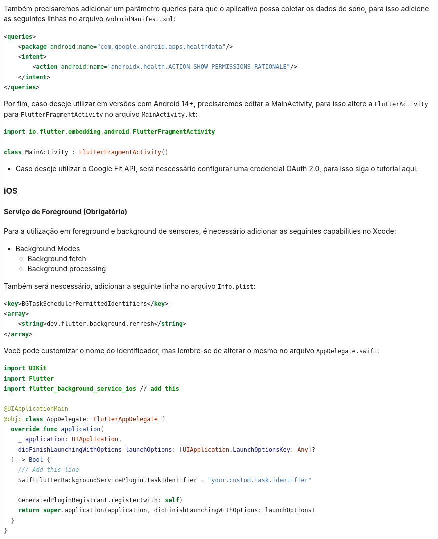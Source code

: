 Também precisaremos adicionar um parâmetro queries para que o aplicativo possa coletar os dados de sono, para isso adicione as seguintes linhas no arquivo `AndroidManifest.xml`:

```xml
<queries>
    <package android:name="com.google.android.apps.healthdata"/>
    <intent>
        <action android:name="androidx.health.ACTION_SHOW_PERMISSIONS_RATIONALE"/>
    </intent>
</queries>
```

Por fim, caso deseje utilizar em versões com Android 14+, precisaremos editar a MainActivity, para isso altere a `FlutterActivity` para `FlutterFragmentActivity` no arquivo `MainActivity.kt`:

```kotlin
import io.flutter.embedding.android.FlutterFragmentActivity

class MainActivity : FlutterFragmentActivity()
```

* Caso deseje utilizar o Google Fit API, será nescessário configurar uma credencial OAuth 2.0, para isso siga o tutorial [aqui](https://developers.google.com/fit/android/get-api-key).

### iOS

#### Serviço de Foreground (Obrigatório)

Para a utilização em foreground e background de sensores, é necessário adicionar as seguintes capabilities no Xcode:

- Background Modes
  - Background fetch
  - Background processing

Também será nescessário, adicionar a seguinte linha no arquivo `Info.plist`:

```xml
<key>BGTaskSchedulerPermittedIdentifiers</key>
<array>
    <string>dev.flutter.background.refresh</string>
</array>
```

Você pode customizar o nome do identificador, mas lembre-se de alterar o mesmo no arquivo `AppDelegate.swift`:

```swift
import UIKit
import Flutter
import flutter_background_service_ios // add this

@UIApplicationMain
@objc class AppDelegate: FlutterAppDelegate {
  override func application(
    _ application: UIApplication,
    didFinishLaunchingWithOptions launchOptions: [UIApplication.LaunchOptionsKey: Any]?
  ) -> Bool {
    /// Add this line
    SwiftFlutterBackgroundServicePlugin.taskIdentifier = "your.custom.task.identifier"

    GeneratedPluginRegistrant.register(with: self)
    return super.application(application, didFinishLaunchingWithOptions: launchOptions)
  }
}
```
